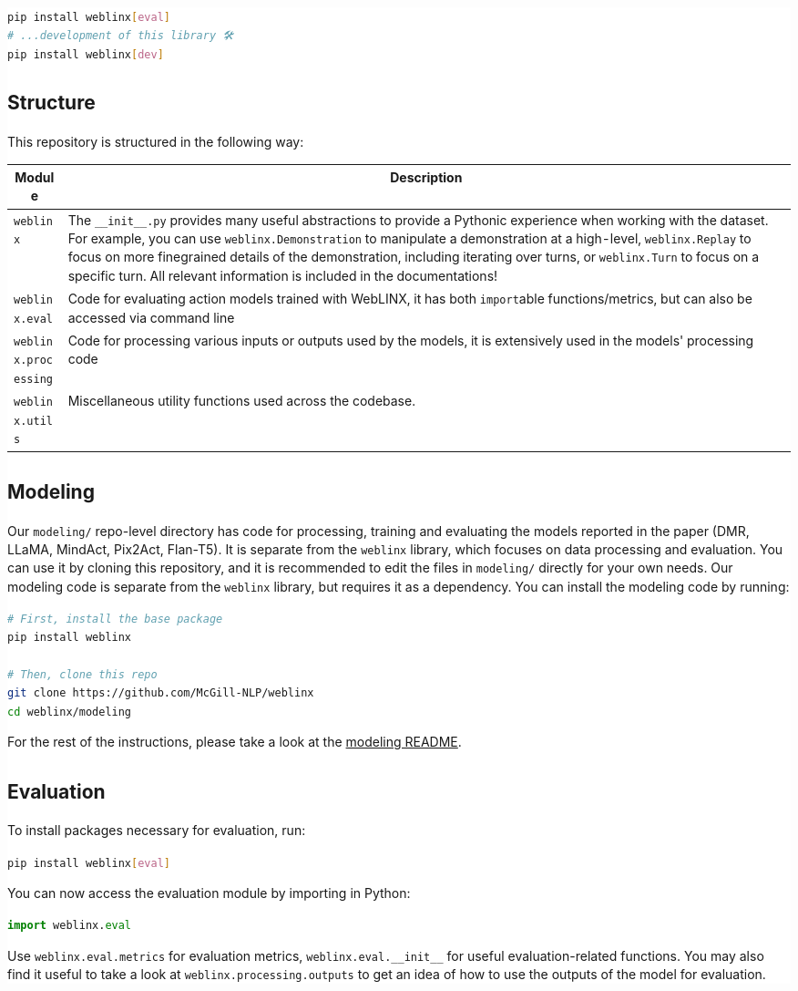 ```bash
pip install weblinx[eval]
# ...development of this library 🛠️
pip install weblinx[dev]
```

## Structure

This repository is structured in the following way:

| Module | Description |
| --- | --- |
| `weblinx` | The `__init__.py` provides many useful abstractions to provide a Pythonic experience when working with the dataset. For example, you can use `weblinx.Demonstration` to manipulate a demonstration at a high-level, `weblinx.Replay` to focus on more finegrained details of the demonstration, including iterating over turns, or `weblinx.Turn` to focus on a specific turn. All relevant information is included in the documentations! |
| `weblinx.eval` | Code for evaluating action models trained with WebLINX, it has both `import`able functions/metrics, but can also be accessed via command line |
| `weblinx.processing` | Code for processing various inputs or outputs used by the models, it is extensively used in the models' processing code |
| `weblinx.utils` | Miscellaneous utility functions used across the codebase. |

## Modeling

Our `modeling/` repo-level directory has code for processing, training and evaluating the models reported in the paper (DMR, LLaMA, MindAct, Pix2Act, Flan-T5). It is separate from the `weblinx` library, which focuses on data processing and evaluation. You can use it by cloning this repository, and it is recommended to edit the files in `modeling/` directly for your own needs. Our modeling code is separate from the `weblinx` library, but requires it as a dependency. You can install the modeling code by running:

```bash
# First, install the base package
pip install weblinx

# Then, clone this repo
git clone https://github.com/McGill-NLP/weblinx
cd weblinx/modeling
```

For the rest of the instructions, please take a look at the [modeling README](./modeling/README.md).

## Evaluation

To install packages necessary for evaluation, run:

```bash
pip install weblinx[eval]
```

You can now access the evaluation module by importing in Python:

```python
import weblinx.eval
```

Use `weblinx.eval.metrics` for evaluation metrics, `weblinx.eval.__init__` for useful evaluation-related functions. You may also find it useful to take a look at `weblinx.processing.outputs` to get an idea of how to use the outputs of the model for evaluation.
